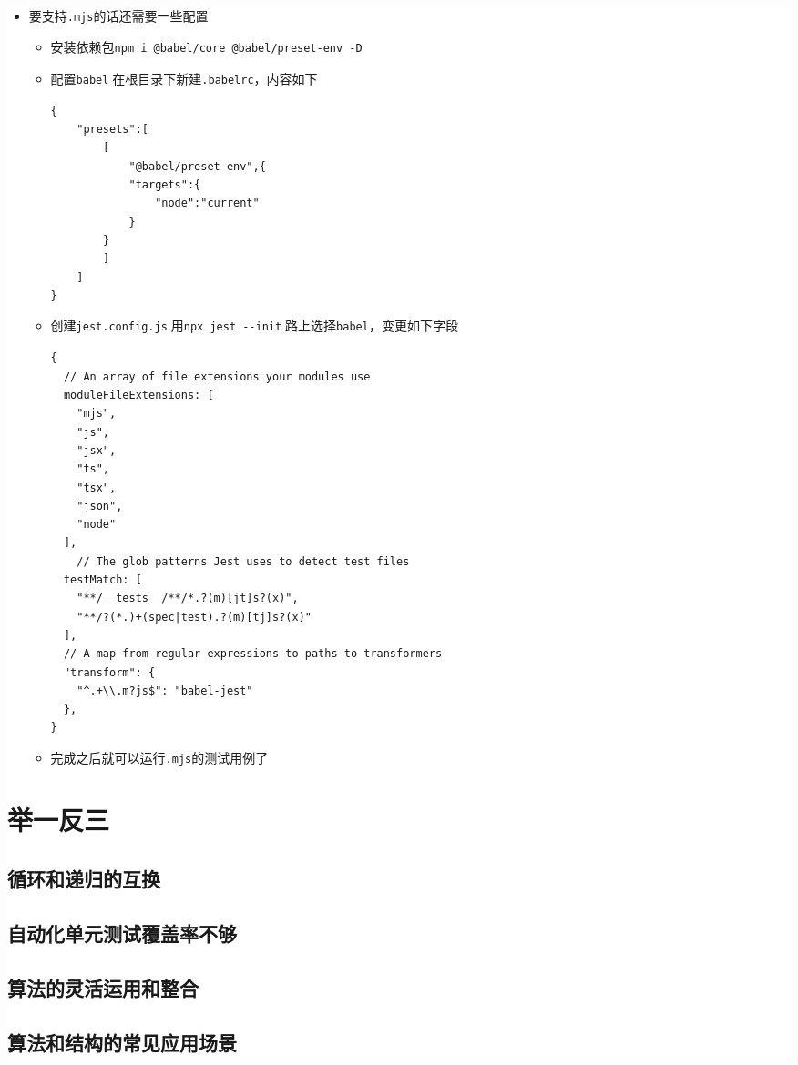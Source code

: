 - 要支持`.mjs`的话还需要一些配置

  - 安装依赖包`npm i @babel/core @babel/preset-env -D`

  - 配置`babel` 在根目录下新建`.babelrc`，内容如下

    ```
    {
        "presets":[
            [
                "@babel/preset-env",{
                "targets":{
                    "node":"current"
                }
            }
            ]
        ]
    }
    
    ```

  - 创建`jest.config.js` 用`npx jest --init` 路上选择`babel`，变更如下字段

    ```
    {
      // An array of file extensions your modules use
      moduleFileExtensions: [
        "mjs",
        "js",
        "jsx",
        "ts",
        "tsx",
        "json",
        "node"
      ],
        // The glob patterns Jest uses to detect test files
      testMatch: [
        "**/__tests__/**/*.?(m)[jt]s?(x)",
        "**/?(*.)+(spec|test).?(m)[tj]s?(x)"
      ],
      // A map from regular expressions to paths to transformers
      "transform": {
        "^.+\\.m?js$": "babel-jest"
      },
    }
    ```

  - 完成之后就可以运行`.mjs`的测试用例了



# 举一反三

## 循环和递归的互换



## 自动化单元测试覆盖率不够



## 算法的灵活运用和整合



## 算法和结构的常见应用场景

